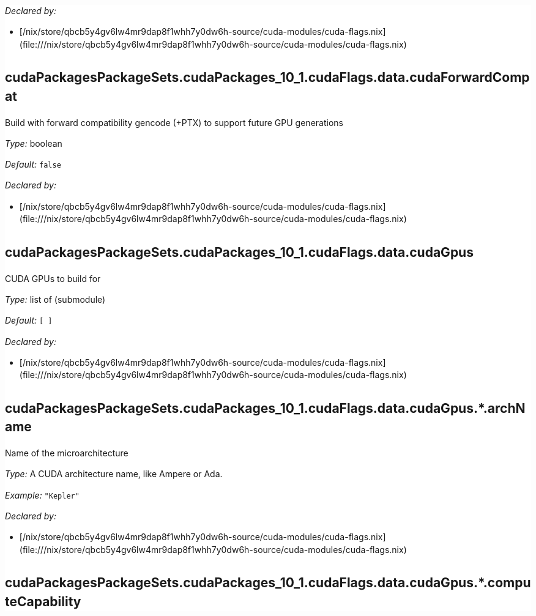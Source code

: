 *Declared by:*

- \[/nix/store/qbcb5y4gv6lw4mr9dap8f1whh7y0dw6h-source/cuda-modules/cuda-flags.nix\](file:///nix/store/qbcb5y4gv6lw4mr9dap8f1whh7y0dw6h-source/cuda-modules/cuda-flags.nix)

## cudaPackagesPackageSets.cudaPackages_10_1.cudaFlags.data.cudaForwardCompat

Build with forward compatibility gencode (+PTX) to support future GPU generations

*Type:*
boolean

*Default:*
`false`

*Declared by:*

- \[/nix/store/qbcb5y4gv6lw4mr9dap8f1whh7y0dw6h-source/cuda-modules/cuda-flags.nix\](file:///nix/store/qbcb5y4gv6lw4mr9dap8f1whh7y0dw6h-source/cuda-modules/cuda-flags.nix)

## cudaPackagesPackageSets.cudaPackages_10_1.cudaFlags.data.cudaGpus

CUDA GPUs to build for

*Type:*
list of (submodule)

*Default:*
`[ ]`

*Declared by:*

- \[/nix/store/qbcb5y4gv6lw4mr9dap8f1whh7y0dw6h-source/cuda-modules/cuda-flags.nix\](file:///nix/store/qbcb5y4gv6lw4mr9dap8f1whh7y0dw6h-source/cuda-modules/cuda-flags.nix)

## cudaPackagesPackageSets.cudaPackages_10_1.cudaFlags.data.cudaGpus.\*.archName

Name of the microarchitecture

*Type:*
A CUDA architecture name, like Ampere or Ada.

*Example:*
`"Kepler"`

*Declared by:*

- \[/nix/store/qbcb5y4gv6lw4mr9dap8f1whh7y0dw6h-source/cuda-modules/cuda-flags.nix\](file:///nix/store/qbcb5y4gv6lw4mr9dap8f1whh7y0dw6h-source/cuda-modules/cuda-flags.nix)

## cudaPackagesPackageSets.cudaPackages_10_1.cudaFlags.data.cudaGpus.\*.computeCapability

